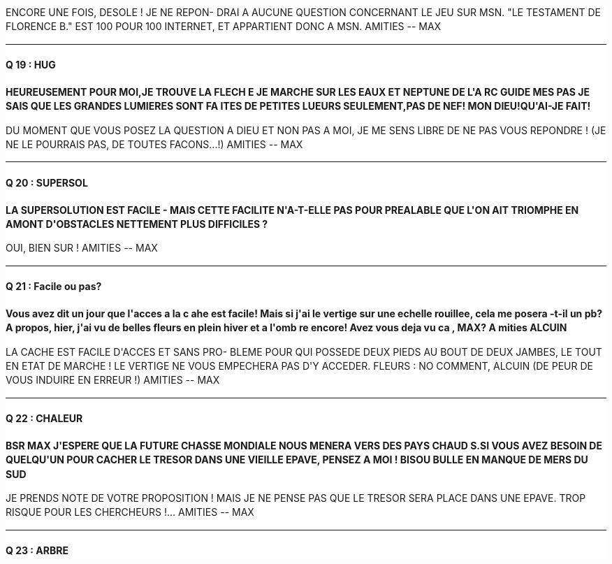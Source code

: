ENCORE UNE FOIS, DESOLE ! JE NE REPON- DRAI A AUCUNE
QUESTION CONCERNANT LE JEU SUR MSN. "LE TESTAMENT DE FLORENCE B." EST
100 POUR 100 INTERNET, ET APPARTIENT DONC A MSN. AMITIES -- MAX

---

#### Q 19 : HUG

**HEUREUSEMENT POUR MOI,JE TROUVE LA FLECH E  JE MARCHE
SUR LES EAUX ET NEPTUNE DE L'A RC GUIDE MES PAS JE SAIS QUE LES GRANDES
LUMIERES SONT FA ITES DE PETITES LUEURS SEULEMENT,PAS DE NEF! MON
DIEU!QU'AI-JE FAIT!**

DU MOMENT QUE VOUS POSEZ LA QUESTION A DIEU ET NON PAS
 A MOI, JE ME SENS LIBRE DE NE PAS VOUS REPONDRE ! (JE NE LE  POURRAIS
PAS, DE TOUTES FACONS...!) AMITIES -- MAX

---

#### Q 20 : SUPERSOL

**LA SUPERSOLUTION EST FACILE - MAIS CETTE FACILITE
N'A-T-ELLE PAS POUR PREALABLE QUE L'ON AIT TRIOMPHE EN AMONT
D'OBSTACLES NETTEMENT PLUS DIFFICILES ?**

OUI, BIEN SUR ! AMITIES -- MAX

---

#### Q 21 : Facile ou pas?

**Vous avez dit un jour que l'acces a la c ahe est
facile! Mais si j'ai le vertige  sur une echelle rouillee, cela me
posera  -t-il un pb? A propos, hier, j'ai vu de  belles fleurs en plein
hiver et a l'omb re encore! Avez vous deja vu ca , MAX? A mities ALCUIN**

LA CACHE EST FACILE D'ACCES ET SANS PRO- BLEME POUR
QUI POSSEDE DEUX PIEDS AU BOUT DE DEUX JAMBES, LE TOUT EN ETAT DE MARCHE
 ! LE VERTIGE NE VOUS EMPECHERA PAS D'Y ACCEDER. FLEURS : NO COMMENT,
ALCUIN (DE PEUR DE VOUS INDUIRE EN ERREUR !) AMITIES -- MAX

---

#### Q 22 : CHALEUR

**BSR MAX J'ESPERE QUE LA FUTURE CHASSE MONDIALE NOUS
MENERA VERS DES PAYS CHAUD S.SI VOUS AVEZ BESOIN DE QUELQU'UN POUR
CACHER LE TRESOR DANS UNE VIEILLE EPAVE, PENSEZ A MOI ! BISOU BULLE EN
MANQUE DE MERS DU SUD**

JE PRENDS NOTE DE VOTRE PROPOSITION ! MAIS JE NE PENSE
 PAS QUE LE TRESOR SERA PLACE DANS UNE EPAVE. TROP RISQUE POUR LES
CHERCHEURS !... AMITIES -- MAX

---

#### Q 23 : ARBRE
